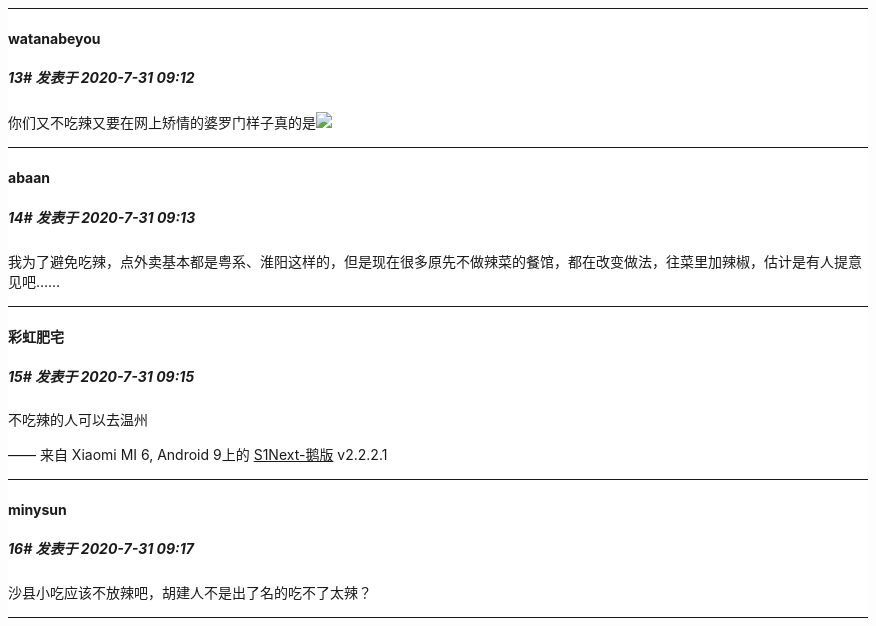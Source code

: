 


-----

####  watanabeyou  
##### 13#       发表于 2020-7-31 09:12




你们又不吃辣又要在网上矫情的婆罗门样子真的是<img src="https://static.saraba1st.com/image/smiley/face2017/067.png" referrerpolicy="no-referrer">







-----

####  abaan  
##### 14#       发表于 2020-7-31 09:13




我为了避免吃辣，点外卖基本都是粤系、淮阳这样的，但是现在很多原先不做辣菜的餐馆，都在改变做法，往菜里加辣椒，估计是有人提意见吧……







-----

####  彩虹肥宅  
##### 15#       发表于 2020-7-31 09:15




不吃辣的人可以去温州

—— 来自 Xiaomi MI 6, Android 9上的 [S1Next-鹅版](https://github.com/ykrank/S1-Next/releases) v2.2.2.1







-----

####  minysun  
##### 16#       发表于 2020-7-31 09:17




沙县小吃应该不放辣吧，胡建人不是出了名的吃不了太辣？







-----
